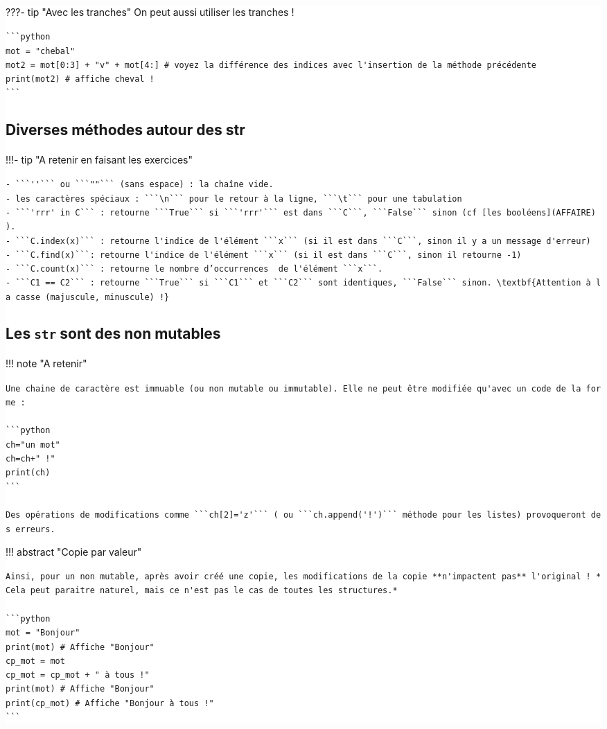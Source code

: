???- tip "Avec les tranches"
    On peut aussi utiliser les tranches !

    ```python
    mot = "chebal"
    mot2 = mot[0:3] + "v" + mot[4:] # voyez la différence des indices avec l'insertion de la méthode précédente
    print(mot2) # affiche cheval !
    ```



## Diverses méthodes autour des str

!!!- tip "A retenir en faisant les exercices"

    - ```''``` ou ```""``` (sans espace) : la chaîne vide.
    - les caractères spéciaux : ```\n``` pour le retour à la ligne, ```\t``` pour une tabulation
    - ```'rrr' in C``` : retourne ```True``` si ```'rrr'``` est dans ```C```, ```False``` sinon (cf [les booléens](AFFAIRE) ).
    - ```C.index(x)``` : retourne l'indice de l'élément ```x``` (si il est dans ```C```, sinon il y a un message d'erreur)
    - ```C.find(x)```: retourne l'indice de l'élément ```x``` (si il est dans ```C```, sinon il retourne -1)
    - ```C.count(x)``` : retourne le nombre d’occurrences  de l'élément ```x```. 
    - ```C1 == C2``` : retourne ```True``` si ```C1``` et ```C2``` sont identiques, ```False``` sinon. \textbf{Attention à la casse (majuscule, minuscule) !}

## Les `str` sont des non mutables

!!! note "A retenir"

    Une chaine de caractère est immuable (ou non mutable ou immutable). Elle ne peut être modifiée qu'avec un code de la forme :

    ```python
    ch="un mot"
    ch=ch+" !"
    print(ch)
    ```

    Des opérations de modifications comme ```ch[2]='z'``` ( ou ```ch.append('!')``` méthode pour les listes) provoqueront des erreurs.

!!! abstract "Copie par valeur"

    Ainsi, pour un non mutable, après avoir créé une copie, les modifications de la copie **n'impactent pas** l'original ! *Cela peut paraitre naturel, mais ce n'est pas le cas de toutes les structures.*

    ```python
    mot = "Bonjour"
    print(mot) # Affiche "Bonjour"
    cp_mot = mot
    cp_mot = cp_mot + " à tous !"
    print(mot) # Affiche "Bonjour"
    print(cp_mot) # Affiche "Bonjour à tous !"
    ```


[^1]: Steve Jobs